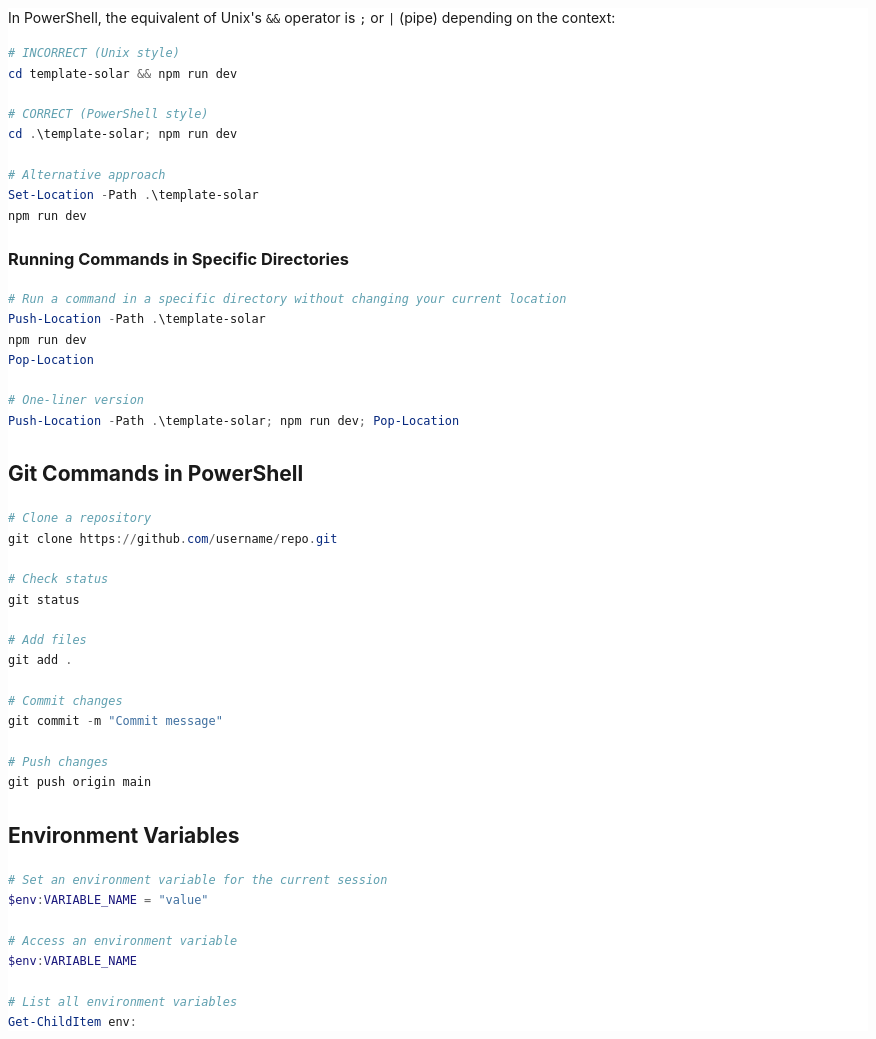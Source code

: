 In PowerShell, the equivalent of Unix's `&&` operator is `;` or `|` (pipe) depending on the context:

```powershell
# INCORRECT (Unix style)
cd template-solar && npm run dev

# CORRECT (PowerShell style)
cd .\template-solar; npm run dev

# Alternative approach
Set-Location -Path .\template-solar
npm run dev
```

### Running Commands in Specific Directories

```powershell
# Run a command in a specific directory without changing your current location
Push-Location -Path .\template-solar
npm run dev
Pop-Location

# One-liner version
Push-Location -Path .\template-solar; npm run dev; Pop-Location
```

## Git Commands in PowerShell

```powershell
# Clone a repository
git clone https://github.com/username/repo.git

# Check status
git status

# Add files
git add .

# Commit changes
git commit -m "Commit message"

# Push changes
git push origin main
```

## Environment Variables

```powershell
# Set an environment variable for the current session
$env:VARIABLE_NAME = "value"

# Access an environment variable
$env:VARIABLE_NAME

# List all environment variables
Get-ChildItem env:
```

